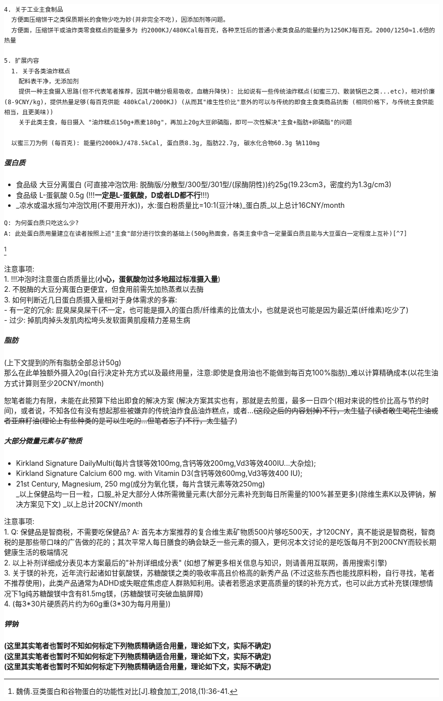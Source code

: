     4. 关于工业主食制品  
      方便面压缩饼干之类保质期长的食物少吃为妙(并非完全不吃)，因添加剂等问题。 
      方便面，压缩饼干或油炸类零食糕点的能量多为 约2000KJ/480KCal每百克，各种烹饪后的普通小麦类食品的能量约为1250KJ每百克。2000/1250≈1.6倍的热量  
  
    5. 扩展内容    
      1. 关于各类油炸糕点  
        配料表干净，无添加剂  
        提供一种主食摄入思路(但不代表笔者推荐，因其中糖分极易吸收，血糖升降快): 比如说有一些传统油炸糕点(如蜜三刀、散装锅巴之类...etc)，相对价廉(8-9CNY/kg)，提供热量足够(每百克供能 480kCal/2000KJ) (从而其"维生性价比"意外的可以与传统的即食主食类商品抗衡 (相同价格下，与传统主食供能相当，且更美味))    
        关于此类主食，每日摄入 "油炸糕点150g+燕麦180g"，再加上20g大豆卵磷脂，即可一次性解决"主食+脂肪+卵磷脂"的问题  

      以蜜三刀为例 (每百克): 能量约2000kJ/478.5kCal, 蛋白质8.3g, 脂肪22.7g, 碳水化合物60.3g 钠110mg  
   
##### 蛋白质  
  - 食品级 大豆分离蛋白 (可直接冲泡饮用: 脱酶版/分散型/300型/301型/(尿酶阴性))约25g(19.23cm3，密度约为1.3g/cm3)  
  - 食品级 L-蛋氨酸 0.5g  (!!!**一定是L-蛋氨酸，D或者LD都不行**!!!)  
  - \_凉水或温水摇匀冲泡饮用(不要用开水))，水:蛋白粉质量比=10:1(豆汁味)\_蛋白质\_以上总计16CNY/month  
```
Q: 为何蛋白质只吃这么少?
A: 此处蛋白质用量建立在读者按照上述"主食"部分进行饮食的基础上(500g熟面食，各类主食中含一定量蛋白质且能与大豆蛋白一定程度上互补)[^7]  
```
[^7]

  注意事项:  
    1. !!!冲泡时注意蛋白质质量比(**小心，蛋氨酸勿过多地超过标准摄入量**)  
    2. 不脱酶的大豆分离蛋白更便宜，但食用前需先加热蒸煮以去酶  
    3. 如何判断近几日蛋白质摄入量相对于身体需求的多寡:  
      - 有一定的冗余: 屁臭屎臭屎干(不一定，也可能是摄入的蛋白质/纤维素的比值太小，也就是说也可能是因为最近菜(纤维素)吃少了)  
      - 过少: 掉肌肉掉头发肌肉松垮头发软面黄肌瘦精力差易生病  

##### 脂肪
  (上下文提到的所有脂肪全部总计50g)  
  那么在此单独额外摄入20g(自行决定补充方式以及最终用量，注意:即使是食用油也不能做到每百克100%脂肪)\_难以计算精确成本(以花生油方式计算则至少20CNY/month)  

  恕笔者能力有限，未能在此预算下给出即食的解决方案  (解决方案其实也有，那就是去煎蛋，最多一日四个(相对来说的性价比高与节约时间)，或者说，不知各位有没有想起那些被嫌弃的传统油炸食品油炸糕点，或者...~~(这段之后的内容划掉)不行，太生猛了(读者敢生喝花生油或者亚麻籽油(理论上有些种类的是可以生吃的...但笔者忘了)不行，太生猛了~~)  

##### 大部分微量元素与矿物质  
  - Kirkland Signature DailyMulti(每片含镁等效100mg,含钙等效200mg,Vd3等效400IU...大杂烩);  
  - Kirkland Signature Calcium 600 mg. with Vitamin D3(含钙等效600mg,Vd3等效400 IU);  
  - 21st Century, Magnesium, 250 mg(成分为氧化镁，每片含镁元素等效250mg)  
  \_以上保健品均一日一粒，口服\_补足大部分人体所需微量元素(大部分元素补充到每日所需量的100%甚至更多)(除维生素K以及钾钠，解决方案见下文) \_以上总计20CNY/month  

  注意事项:  
    1. Q: 保健品是智商税，不需要吃保健品? A: 首先本方案推荐的复合维生素矿物质500片够吃500天，才120CNY，真不能说是智商税，智商税的是那些带口味的广告做的花的；其次平常人每日膳食的确会缺乏一些元素的摄入，更何况本文讨论的是吃饭每月不到200CNY而较长期健康生活的极端情况  
    2. 以上补剂详细成分表见本方案最后的"补剂详细成分表" (如想了解更多相关信息与知识，则请善用互联网，善用搜索引擎)  
    3. 关于镁的补充，近年流行起诸如甘氨酸镁，苏糖酸镁之类的吸收率高且价格高的新秀产品 (不过这些东西也能找原料粉，自行寻找，笔者不推荐使用)，此类产品通常为ADHD或失眠症焦虑症人群熟知利用。读者若愿追求更高质量的镁的补充方式，也可以此方式补充镁(理想情况下1g纯苏糖酸镁中含有81.5mg镁，(苏糖酸镁可突破血脑屏障)  
    4. (每3\*30片硬质药片约为60g重(3\*30为每月用量))  

##### 钾钠    
**(这里其实笔者也暂时不知如何标定下列物质精确适合用量，理论如下文，实际不确定)**  
**(这里其实笔者也暂时不知如何标定下列物质精确适合用量，理论如下文，实际不确定)**  
**(这里其实笔者也暂时不知如何标定下列物质精确适合用量，理论如下文，实际不确定)**  


[^1]: Food and Nutrition Board, Institute of Medicine, National Academies. (2004). Dietary Reference Intakes (DRIs): Recommended Intakes for Individuals (PDF Form , Original content archived at "WayBackMachine"). (https://web.archive.org/web/20130314000722/http:/www.iom.edu/Global/News%20Announcements/~/media/Files/Activity%20Files/Nutrition/DRIs/DRI_Summary_Listing.pdf)  
[^2]: [Scientific Opinion on the safety and efficacy of taurine as a feed additive for all animal species - - 2012 - EFSA Journal - Wiley Online Library](https://efsa.onlinelibrary.wiley.com/doi/abs/10.2903/j.efsa.2012.2736)    
[^3]: [Acute effects of tea constituents L-theanine, caffeine, and epigallocatechin gallate on cognitive function and mood: a systematic review and meta-analysis | Nutrition Reviews | Oxford Academic (oup.com)](https://academic.oup.com/nutritionreviews/article/72/8/507/1919604)  
[^4]: [How To Quit Caffeine Without a Headache (clevelandclinic.org)](https://health.clevelandclinic.org/how-to-quit-caffeine/)    
[^5]: [FoodData Central (usda.gov)](https://fdc.nal.usda.gov/index.html)    
[^6]: Gorissen SHM, Crombag JJR, Senden JMG, Waterval WAH, Bierau J, Verdijk LB, van Loon LJC. Protein content and amino acid composition of commercially available plant-based protein isolates. Amino Acids. 2018 Dec;50(12):1685-1695. doi: 10.1007/s00726-018-2640-5. Epub 2018 Aug 30. PMID: 30167963; PMCID: PMC6245118.    
[^7]: 魏倩.豆类蛋白和谷物蛋白的功能性对比[J].粮食加工,2018,(1):36-41.    
[^n]: 佚名们. 如果要写所有贡献者的话，笔者确信这里应该有很多，但笔者懒得写了. (从水下第一个生命的萌芽开始-现在).  